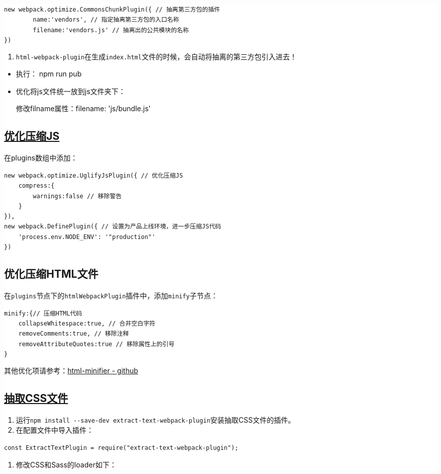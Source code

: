 ```
new webpack.optimize.CommonsChunkPlugin({ // 抽离第三方包的插件
        name:'vendors', // 指定抽离第三方包的入口名称
        filename:'vendors.js' // 抽离出的公共模块的名称
})
```

1. `html-webpack-plugin`在生成`index.html`文件的时候，会自动将抽离的第三方包引入进去！

- 执行： npm run pub
- 优化将js文件统一放到js文件夹下：

  修改filname属性：filename: 'js/bundle.js'

## [优化压缩JS](https://webpack.js.org/configuration/plugins/#plugins)

在plugins数组中添加：

```
new webpack.optimize.UglifyJsPlugin({ // 优化压缩JS
    compress:{
        warnings:false // 移除警告
    }
}),
new webpack.DefinePlugin({ // 设置为产品上线环境，进一步压缩JS代码
    'process.env.NODE_ENV': '"production"'
})
```

## 优化压缩HTML文件

在`plugins`节点下的`htmlWebpackPlugin`插件中，添加`minify`子节点：

```
minify:{// 压缩HTML代码
    collapseWhitespace:true, // 合并空白字符
    removeComments:true, // 移除注释
    removeAttributeQuotes:true // 移除属性上的引号
}
```

其他优化项请参考：[html-minifier - github](https://github.com/kangax/html-minifier#options-quick-reference)

## [抽取CSS文件](https://github.com/webpack-contrib/extract-text-webpack-plugin)

1. 运行`npm install --save-dev extract-text-webpack-plugin`安装抽取CSS文件的插件。
2. 在配置文件中导入插件：

```
const ExtractTextPlugin = require("extract-text-webpack-plugin");
```

1. 修改CSS和Sass的loader如下：
